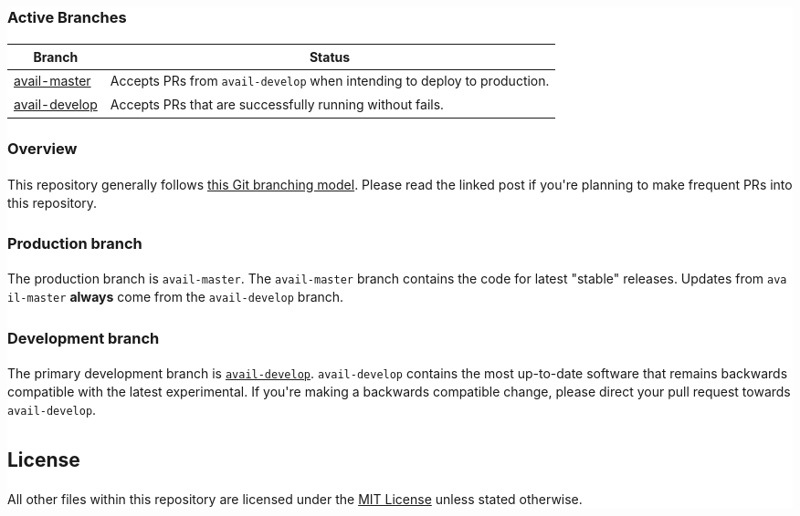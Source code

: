 ### Active Branches

| Branch          | Status                                                                           |
| --------------- | -------------------------------------------------------------------------------- |
| [avail-master](hhttps://github.com/availproject/avail-op-stack-adapter/tree/avail-master/)                   | Accepts PRs from `avail-develop` when intending to deploy to production.                  |
| [avail-develop](https://github.com/availproject/avail-op-stack-adapter/tree/avail-develop/)                 | Accepts PRs that are successfully running without fails.                    |

### Overview

This repository generally follows [this Git branching model](https://nvie.com/posts/a-successful-git-branching-model/).
Please read the linked post if you're planning to make frequent PRs into this repository.

### Production branch

The production branch is `avail-master`.
The `avail-master` branch contains the code for latest "stable" releases.
Updates from `avail-master` **always** come from the `avail-develop` branch.

### Development branch

The primary development branch is [`avail-develop`](https://github.com/availproject/avail-op-stack-adapter/tree/avail-develop/).
`avail-develop` contains the most up-to-date software that remains backwards compatible with the latest experimental.
If you're making a backwards compatible change, please direct your pull request towards `avail-develop`.

## License

All other files within this repository are licensed under the [MIT License](https://github.com/availproject/avail-op-stack-adapter/blob/avail-master/LICENSE) unless stated otherwise.
